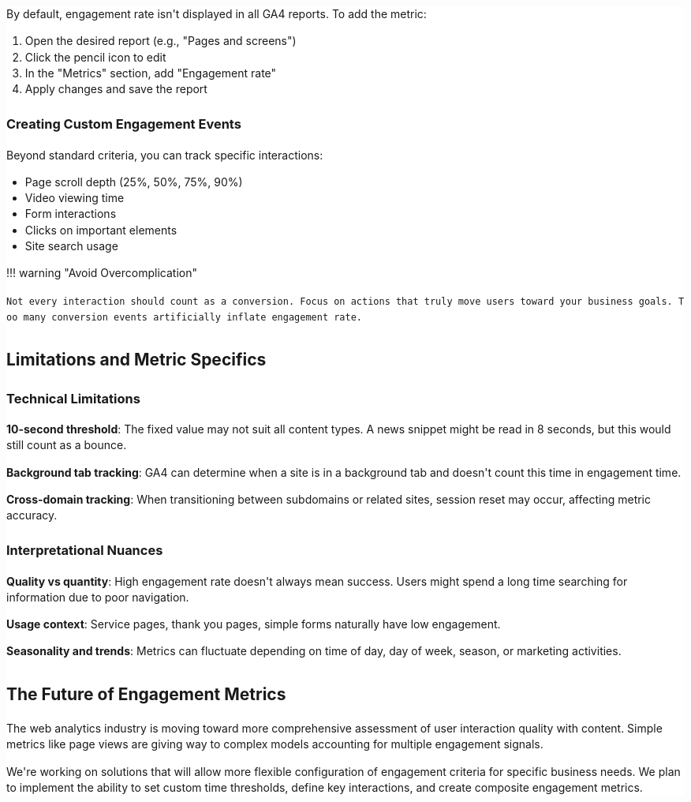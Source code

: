 By default, engagement rate isn't displayed in all GA4 reports. To add the metric:

1. Open the desired report (e.g., "Pages and screens")
2. Click the pencil icon to edit
3. In the "Metrics" section, add "Engagement rate"
4. Apply changes and save the report

### Creating Custom Engagement Events

Beyond standard criteria, you can track specific interactions:

- Page scroll depth (25%, 50%, 75%, 90%)
- Video viewing time
- Form interactions
- Clicks on important elements
- Site search usage

!!! warning "Avoid Overcomplication"
    
    Not every interaction should count as a conversion. Focus on actions that truly move users toward your business goals. Too many conversion events artificially inflate engagement rate.

## Limitations and Metric Specifics

### Technical Limitations

**10-second threshold**: The fixed value may not suit all content types. A news snippet might be read in 8 seconds, but this would still count as a bounce.

**Background tab tracking**: GA4 can determine when a site is in a background tab and doesn't count this time in engagement time.

**Cross-domain tracking**: When transitioning between subdomains or related sites, session reset may occur, affecting metric accuracy.

### Interpretational Nuances

**Quality vs quantity**: High engagement rate doesn't always mean success. Users might spend a long time searching for information due to poor navigation.

**Usage context**: Service pages, thank you pages, simple forms naturally have low engagement.

**Seasonality and trends**: Metrics can fluctuate depending on time of day, day of week, season, or marketing activities.

## The Future of Engagement Metrics

The web analytics industry is moving toward more comprehensive assessment of user interaction quality with content. Simple metrics like page views are giving way to complex models accounting for multiple engagement signals.

We're working on solutions that will allow more flexible configuration of engagement criteria for specific business needs. We plan to implement the ability to set custom time thresholds, define key interactions, and create composite engagement metrics.
